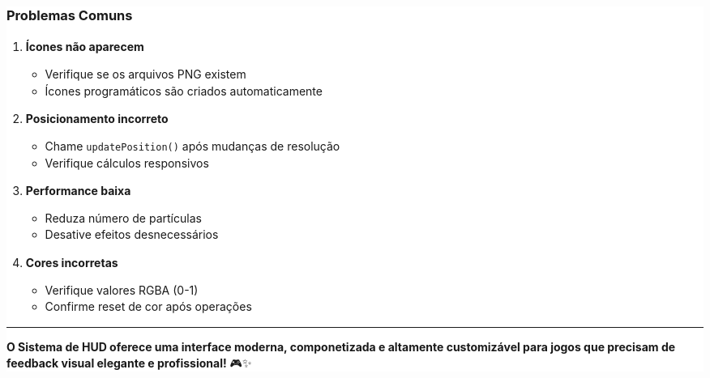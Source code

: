### **Problemas Comuns**

1. **Ícones não aparecem**
   - Verifique se os arquivos PNG existem
   - Ícones programáticos são criados automaticamente

2. **Posicionamento incorreto**
   - Chame `updatePosition()` após mudanças de resolução
   - Verifique cálculos responsivos

3. **Performance baixa**
   - Reduza número de partículas
   - Desative efeitos desnecessários

4. **Cores incorretas**
   - Verifique valores RGBA (0-1)
   - Confirme reset de cor após operações

---

**O Sistema de HUD oferece uma interface moderna, componetizada e altamente customizável para jogos que precisam de feedback visual elegante e profissional!** 🎮✨
